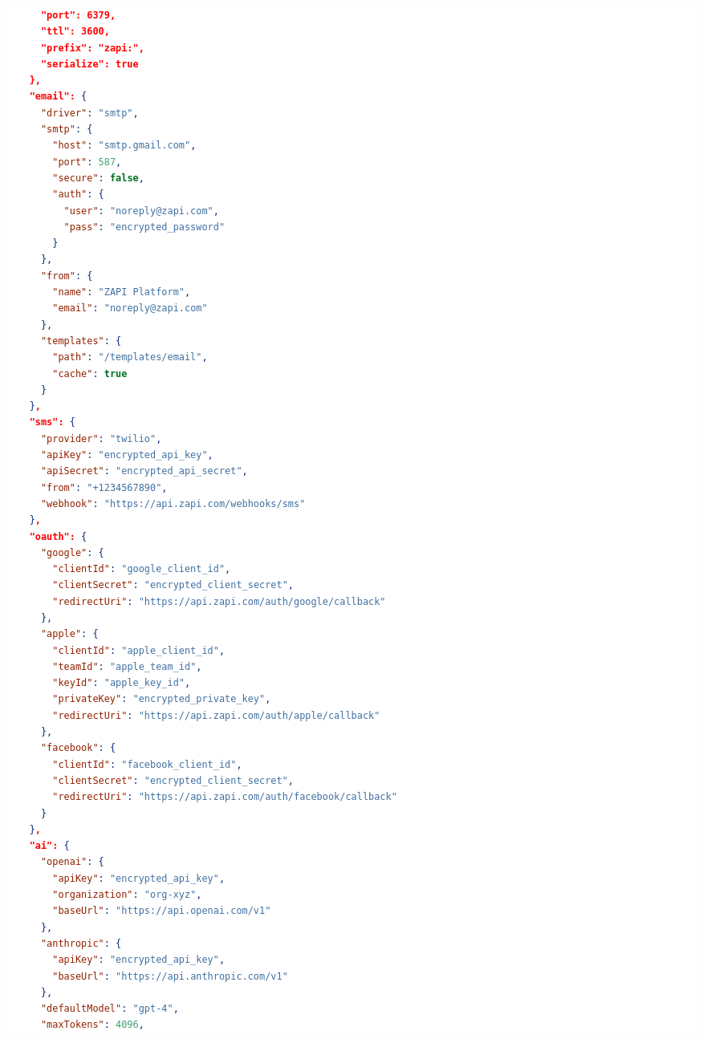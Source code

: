 ```json
      "port": 6379,
      "ttl": 3600,
      "prefix": "zapi:",
      "serialize": true
    },
    "email": {
      "driver": "smtp",
      "smtp": {
        "host": "smtp.gmail.com",
        "port": 587,
        "secure": false,
        "auth": {
          "user": "noreply@zapi.com",
          "pass": "encrypted_password"
        }
      },
      "from": {
        "name": "ZAPI Platform",
        "email": "noreply@zapi.com"
      },
      "templates": {
        "path": "/templates/email",
        "cache": true
      }
    },
    "sms": {
      "provider": "twilio",
      "apiKey": "encrypted_api_key",
      "apiSecret": "encrypted_api_secret",
      "from": "+1234567890",
      "webhook": "https://api.zapi.com/webhooks/sms"
    },
    "oauth": {
      "google": {
        "clientId": "google_client_id",
        "clientSecret": "encrypted_client_secret",
        "redirectUri": "https://api.zapi.com/auth/google/callback"
      },
      "apple": {
        "clientId": "apple_client_id",
        "teamId": "apple_team_id",
        "keyId": "apple_key_id",
        "privateKey": "encrypted_private_key",
        "redirectUri": "https://api.zapi.com/auth/apple/callback"
      },
      "facebook": {
        "clientId": "facebook_client_id",
        "clientSecret": "encrypted_client_secret",
        "redirectUri": "https://api.zapi.com/auth/facebook/callback"
      }
    },
    "ai": {
      "openai": {
        "apiKey": "encrypted_api_key",
        "organization": "org-xyz",
        "baseUrl": "https://api.openai.com/v1"
      },
      "anthropic": {
        "apiKey": "encrypted_api_key",
        "baseUrl": "https://api.anthropic.com/v1"
      },
      "defaultModel": "gpt-4",
      "maxTokens": 4096,
```